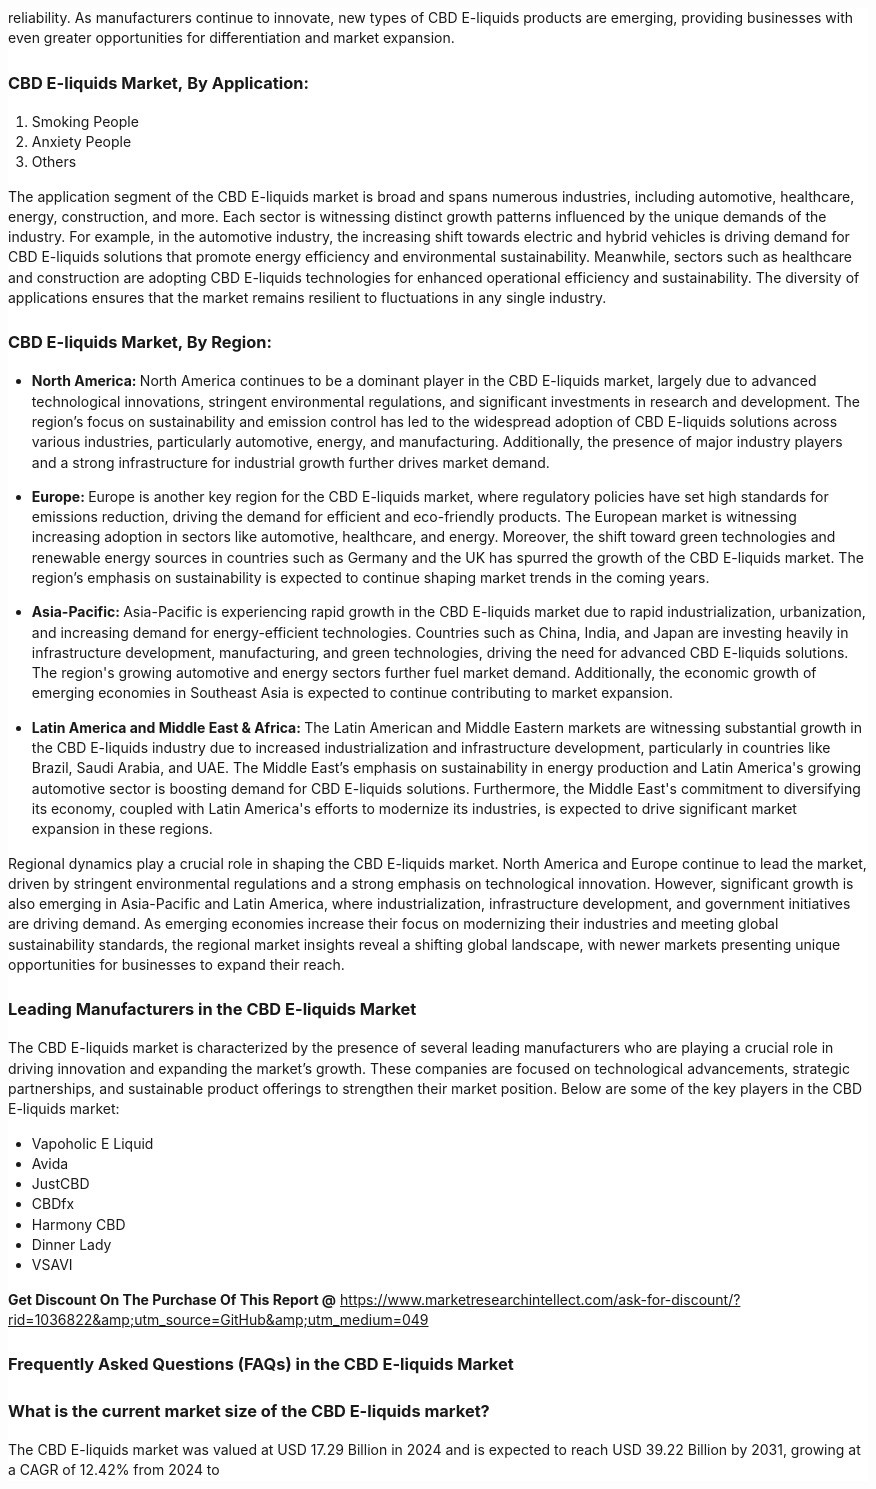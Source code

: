 reliability. As manufacturers continue to innovate, new types of CBD E-liquids products are emerging, providing businesses with even greater opportunities for differentiation and market expansion.</p><h3>CBD E-liquids Market,&nbsp;By Application:</h3><ol><li>Smoking People<li> Anxiety People<li> Others</li></ol><p>The application segment of the CBD E-liquids market is broad and spans numerous industries, including automotive, healthcare, energy, construction, and more. Each sector is witnessing distinct growth patterns influenced by the unique demands of the industry. For example, in the automotive industry, the increasing shift towards electric and hybrid vehicles is driving demand for CBD E-liquids solutions that promote energy efficiency and environmental sustainability. Meanwhile, sectors such as healthcare and construction are adopting CBD E-liquids technologies for enhanced operational efficiency and sustainability. The diversity of applications ensures that the market remains resilient to fluctuations in any single industry.</p><h3>CBD E-liquids Market, By Region:</h3><ul><li><p><strong>North America:&nbsp;</strong>North America continues to be a dominant player in the CBD E-liquids market, largely due to advanced technological innovations, stringent environmental regulations, and significant investments in research and development. The region&rsquo;s focus on sustainability and emission control has led to the widespread adoption of CBD E-liquids solutions across various industries, particularly automotive, energy, and manufacturing. Additionally, the presence of major industry players and a strong infrastructure for industrial growth further drives market demand.</p></li><li><p><strong><strong>Europe:&nbsp;</strong></strong>Europe is another key region for the CBD E-liquids market, where regulatory policies have set high standards for emissions reduction, driving the demand for efficient and eco-friendly products. The European market is witnessing increasing adoption in sectors like automotive, healthcare, and energy. Moreover, the shift toward green technologies and renewable energy sources in countries such as Germany and the UK has spurred the growth of the CBD E-liquids market. The region&rsquo;s emphasis on sustainability is expected to continue shaping market trends in the coming years.</p></li><li><p><strong><strong>Asia-Pacific:&nbsp;</strong></strong>Asia-Pacific is experiencing rapid growth in the CBD E-liquids market due to rapid industrialization, urbanization, and increasing demand for energy-efficient technologies. Countries such as China, India, and Japan are investing heavily in infrastructure development, manufacturing, and green technologies, driving the need for advanced CBD E-liquids solutions. The region's growing automotive and energy sectors further fuel market demand. Additionally, the economic growth of emerging economies in Southeast Asia is expected to continue contributing to market expansion.</p></li><li><p><strong><strong>Latin America and Middle East &amp; Africa:&nbsp;</strong></strong>The Latin American and Middle Eastern markets are witnessing substantial growth in the CBD E-liquids industry due to increased industrialization and infrastructure development, particularly in countries like Brazil, Saudi Arabia, and UAE. The Middle East&rsquo;s emphasis on sustainability in energy production and Latin America's growing automotive sector is boosting demand for CBD E-liquids solutions. Furthermore, the Middle East's commitment to diversifying its economy, coupled with Latin America's efforts to modernize its industries, is expected to drive significant market expansion in these regions.</p></li></ul><p>Regional dynamics play a crucial role in shaping the CBD E-liquids market. North America and Europe continue to lead the market, driven by stringent environmental regulations and a strong emphasis on technological innovation. However, significant growth is also emerging in Asia-Pacific and Latin America, where industrialization, infrastructure development, and government initiatives are driving demand. As emerging economies increase their focus on modernizing their industries and meeting global sustainability standards, the regional market insights reveal a shifting global landscape, with newer markets presenting unique opportunities for businesses to expand their reach.</p><h3><strong>Leading Manufacturers in the CBD E-liquids Market</strong></h3><p>The CBD E-liquids market is characterized by the presence of several leading manufacturers who are playing a crucial role in driving innovation and expanding the market&rsquo;s growth. These companies are focused on technological advancements, strategic partnerships, and sustainable product offerings to strengthen their market position. Below are some of the key players in the CBD E-liquids market:</p></div><div class="article-main__content" data-test-id="publishing-text-block"><ul><li><span class="">Vapoholic E Liquid<li>Avida<li>JustCBD<li>CBDfx<li>Harmony CBD<li>Dinner Lady<li>VSAVI</span></li></ul></div><div class="article-main__content" data-test-id="publishing-text-block"><p><span class="font-[700]"><strong>Get Discount On The Purchase Of This Report @</strong> <a href="https://www.marketresearchintellect.com/ask-for-discount/?rid=1036822&amp;utm_source=GitHub&amp;utm_medium=049" data-fr-linked="true">https://www.marketresearchintellect.com/ask-for-discount/?rid=1036822&amp;utm_source=GitHub&amp;utm_medium=049</a></span></p></div><div class="article-main__content" data-test-id="publishing-text-block"><h3><strong>Frequently Asked Questions (FAQs) in the CBD E-liquids Market</strong></h3><h3><strong>What is the current market size of the CBD E-liquids market?</strong></h3><p>The CBD E-liquids market was valued at USD 17.29 Billion in 2024 and is expected to reach USD 39.22 Billion by 2031, growing at a CAGR of 12.42% from 2024 to